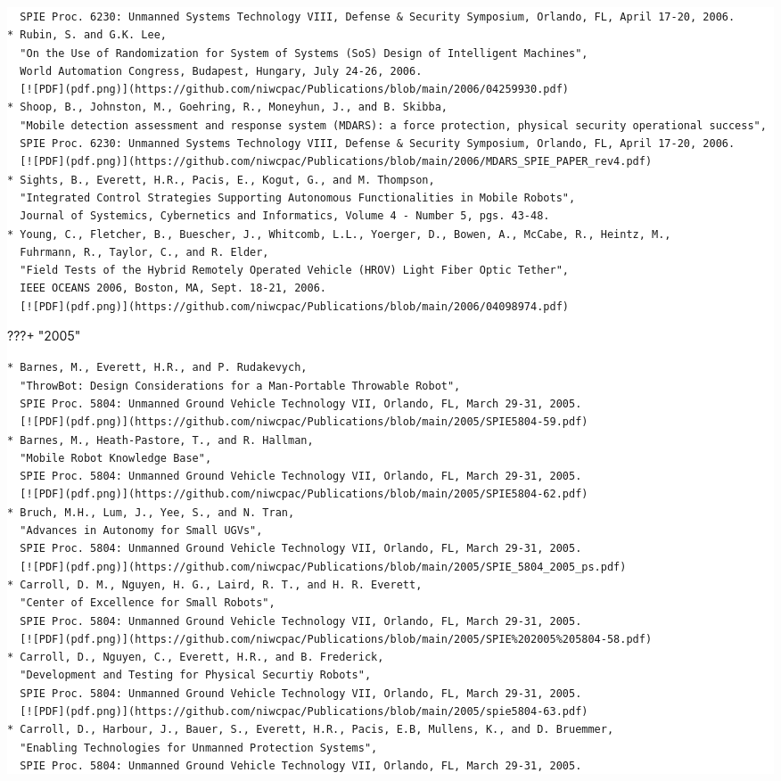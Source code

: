       SPIE Proc. 6230: Unmanned Systems Technology VIII, Defense & Security Symposium, Orlando, FL, April 17-20, 2006.
    * Rubin, S. and G.K. Lee,
      "On the Use of Randomization for System of Systems (SoS) Design of Intelligent Machines",
      World Automation Congress, Budapest, Hungary, July 24-26, 2006.
      [![PDF](pdf.png)](https://github.com/niwcpac/Publications/blob/main/2006/04259930.pdf)
    * Shoop, B., Johnston, M., Goehring, R., Moneyhun, J., and B. Skibba,
      "Mobile detection assessment and response system (MDARS): a force protection, physical security operational success",
      SPIE Proc. 6230: Unmanned Systems Technology VIII, Defense & Security Symposium, Orlando, FL, April 17-20, 2006.
      [![PDF](pdf.png)](https://github.com/niwcpac/Publications/blob/main/2006/MDARS_SPIE_PAPER_rev4.pdf)
    * Sights, B., Everett, H.R., Pacis, E., Kogut, G., and M. Thompson,
      "Integrated Control Strategies Supporting Autonomous Functionalities in Mobile Robots",
      Journal of Systemics, Cybernetics and Informatics, Volume 4 - Number 5, pgs. 43-48.
    * Young, C., Fletcher, B., Buescher, J., Whitcomb, L.L., Yoerger, D., Bowen, A., McCabe, R., Heintz, M.,
      Fuhrmann, R., Taylor, C., and R. Elder,
      "Field Tests of the Hybrid Remotely Operated Vehicle (HROV) Light Fiber Optic Tether",
      IEEE OCEANS 2006, Boston, MA, Sept. 18-21, 2006.
      [![PDF](pdf.png)](https://github.com/niwcpac/Publications/blob/main/2006/04098974.pdf)

???+ "2005"

    * Barnes, M., Everett, H.R., and P. Rudakevych,
      "ThrowBot: Design Considerations for a Man-Portable Throwable Robot",
      SPIE Proc. 5804: Unmanned Ground Vehicle Technology VII, Orlando, FL, March 29-31, 2005.
      [![PDF](pdf.png)](https://github.com/niwcpac/Publications/blob/main/2005/SPIE5804-59.pdf)
    * Barnes, M., Heath-Pastore, T., and R. Hallman,
      "Mobile Robot Knowledge Base",
      SPIE Proc. 5804: Unmanned Ground Vehicle Technology VII, Orlando, FL, March 29-31, 2005.
      [![PDF](pdf.png)](https://github.com/niwcpac/Publications/blob/main/2005/SPIE5804-62.pdf)
    * Bruch, M.H., Lum, J., Yee, S., and N. Tran,
      "Advances in Autonomy for Small UGVs",
      SPIE Proc. 5804: Unmanned Ground Vehicle Technology VII, Orlando, FL, March 29-31, 2005.
      [![PDF](pdf.png)](https://github.com/niwcpac/Publications/blob/main/2005/SPIE_5804_2005_ps.pdf)
    * Carroll, D. M., Nguyen, H. G., Laird, R. T., and H. R. Everett,
      "Center of Excellence for Small Robots",
      SPIE Proc. 5804: Unmanned Ground Vehicle Technology VII, Orlando, FL, March 29-31, 2005.
      [![PDF](pdf.png)](https://github.com/niwcpac/Publications/blob/main/2005/SPIE%202005%205804-58.pdf)
    * Carroll, D., Nguyen, C., Everett, H.R., and B. Frederick,
      "Development and Testing for Physical Securtiy Robots",
      SPIE Proc. 5804: Unmanned Ground Vehicle Technology VII, Orlando, FL, March 29-31, 2005.
      [![PDF](pdf.png)](https://github.com/niwcpac/Publications/blob/main/2005/spie5804-63.pdf)
    * Carroll, D., Harbour, J., Bauer, S., Everett, H.R., Pacis, E.B, Mullens, K., and D. Bruemmer,
      "Enabling Technologies for Unmanned Protection Systems",
      SPIE Proc. 5804: Unmanned Ground Vehicle Technology VII, Orlando, FL, March 29-31, 2005.